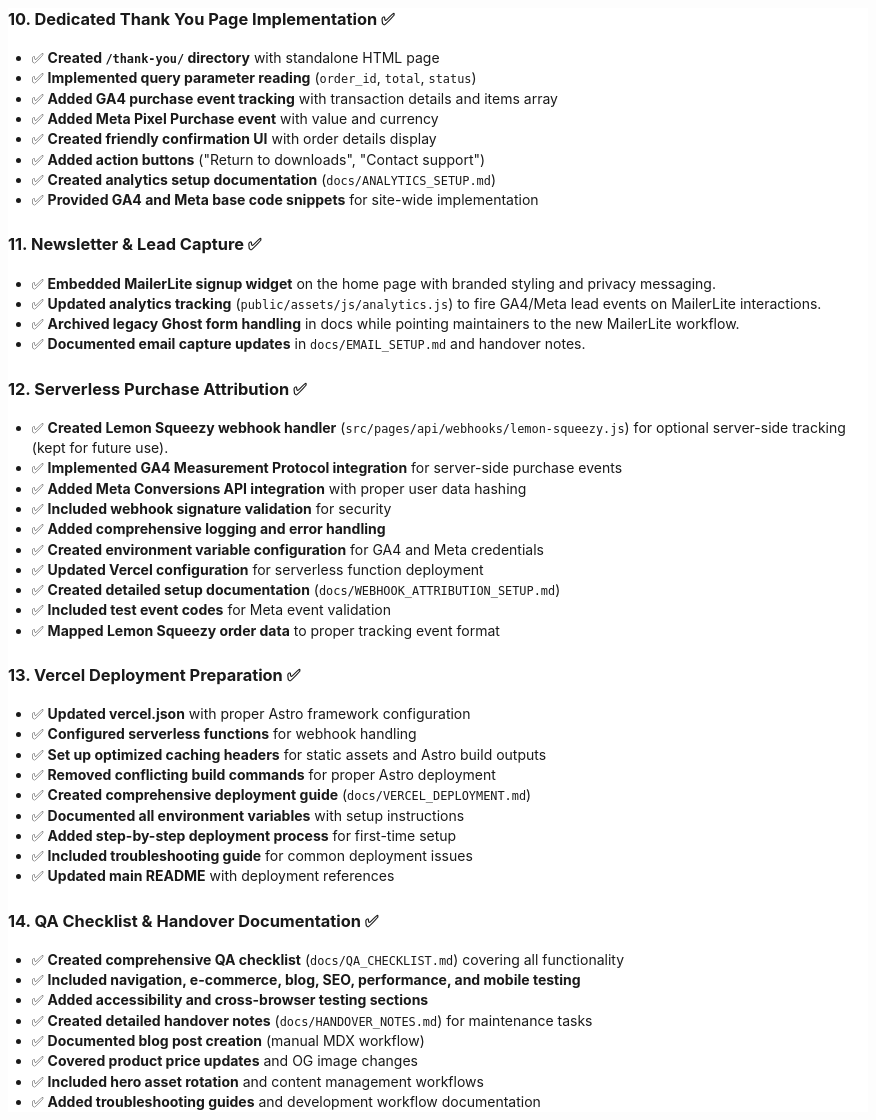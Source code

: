 ### 10. Dedicated Thank You Page Implementation ✅
- ✅ **Created `/thank-you/` directory** with standalone HTML page
- ✅ **Implemented query parameter reading** (`order_id`, `total`, `status`)
- ✅ **Added GA4 purchase event tracking** with transaction details and items array
- ✅ **Added Meta Pixel Purchase event** with value and currency
- ✅ **Created friendly confirmation UI** with order details display
- ✅ **Added action buttons** ("Return to downloads", "Contact support")
- ✅ **Created analytics setup documentation** (`docs/ANALYTICS_SETUP.md`)
- ✅ **Provided GA4 and Meta base code snippets** for site-wide implementation

### 11. Newsletter & Lead Capture ✅
- ✅ **Embedded MailerLite signup widget** on the home page with branded styling and privacy messaging.
- ✅ **Updated analytics tracking** (`public/assets/js/analytics.js`) to fire GA4/Meta lead events on MailerLite interactions.
- ✅ **Archived legacy Ghost form handling** in docs while pointing maintainers to the new MailerLite workflow.
- ✅ **Documented email capture updates** in `docs/EMAIL_SETUP.md` and handover notes.

### 12. Serverless Purchase Attribution ✅
- ✅ **Created Lemon Squeezy webhook handler** (`src/pages/api/webhooks/lemon-squeezy.js`) for optional server-side tracking (kept for future use).
- ✅ **Implemented GA4 Measurement Protocol integration** for server-side purchase events
- ✅ **Added Meta Conversions API integration** with proper user data hashing
- ✅ **Included webhook signature validation** for security
- ✅ **Added comprehensive logging and error handling**
- ✅ **Created environment variable configuration** for GA4 and Meta credentials
- ✅ **Updated Vercel configuration** for serverless function deployment
- ✅ **Created detailed setup documentation** (`docs/WEBHOOK_ATTRIBUTION_SETUP.md`)
- ✅ **Included test event codes** for Meta event validation
- ✅ **Mapped Lemon Squeezy order data** to proper tracking event format

### 13. Vercel Deployment Preparation ✅
- ✅ **Updated vercel.json** with proper Astro framework configuration
- ✅ **Configured serverless functions** for webhook handling
- ✅ **Set up optimized caching headers** for static assets and Astro build outputs
- ✅ **Removed conflicting build commands** for proper Astro deployment
- ✅ **Created comprehensive deployment guide** (`docs/VERCEL_DEPLOYMENT.md`)
- ✅ **Documented all environment variables** with setup instructions
- ✅ **Added step-by-step deployment process** for first-time setup
- ✅ **Included troubleshooting guide** for common deployment issues
- ✅ **Updated main README** with deployment references

### 14. QA Checklist & Handover Documentation ✅
- ✅ **Created comprehensive QA checklist** (`docs/QA_CHECKLIST.md`) covering all functionality
- ✅ **Included navigation, e-commerce, blog, SEO, performance, and mobile testing**
- ✅ **Added accessibility and cross-browser testing sections**
- ✅ **Created detailed handover notes** (`docs/HANDOVER_NOTES.md`) for maintenance tasks
- ✅ **Documented blog post creation** (manual MDX workflow)
- ✅ **Covered product price updates** and OG image changes
- ✅ **Included hero asset rotation** and content management workflows
- ✅ **Added troubleshooting guides** and development workflow documentation
